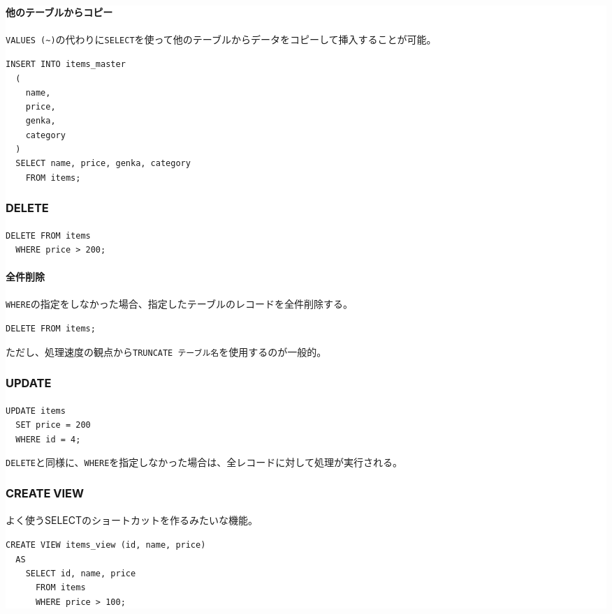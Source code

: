 #### 他のテーブルからコピー

`VALUES (~)`の代わりに`SELECT`を使って他のテーブルからデータをコピーして挿入することが可能。

```
INSERT INTO items_master
  (
    name,
    price,
    genka,
    category
  )
  SELECT name, price, genka, category
    FROM items;
```



### DELETE

```
DELETE FROM items
  WHERE price > 200;
```

#### 全件削除

`WHERE`の指定をしなかった場合、指定したテーブルのレコードを全件削除する。

```
DELETE FROM items;
```

ただし、処理速度の観点から`TRUNCATE テーブル名`を使用するのが一般的。


### UPDATE

```
UPDATE items
  SET price = 200
  WHERE id = 4;
```

`DELETE`と同様に、`WHERE`を指定しなかった場合は、全レコードに対して処理が実行される。


### CREATE VIEW

よく使うSELECTのショートカットを作るみたいな機能。

```
CREATE VIEW items_view (id, name, price)
  AS
    SELECT id, name, price
      FROM items
      WHERE price > 100;
```
